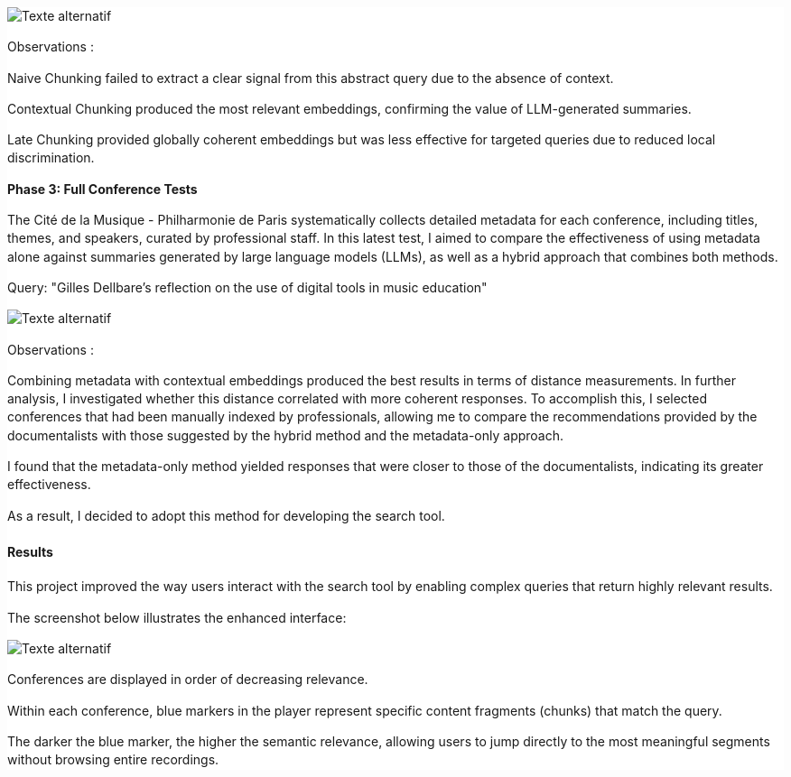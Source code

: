 
![Texte alternatif](/assets/plot2.jpg "Plot 2")

Observations :

Naive Chunking failed to extract a clear signal from this abstract query due to the absence of context.

Contextual Chunking produced the most relevant embeddings, confirming the value of LLM-generated summaries.

Late Chunking provided globally coherent embeddings but was less effective for targeted queries due to reduced local discrimination.

**Phase 3: Full Conference Tests**

The Cité de la Musique - Philharmonie de Paris systematically collects detailed metadata for each conference, including titles, themes, and speakers, curated by professional staff. In this latest test, I aimed to compare the effectiveness of using metadata alone against summaries generated by large language models (LLMs), as well as a hybrid approach that combines both methods.

Query: "Gilles Dellbare’s reflection on the use of digital tools in music education"

![Texte alternatif](/assets/plot3.jpg "Plot 3")

Observations :

Combining metadata with contextual embeddings produced the best results in terms of distance measurements. In further analysis, I investigated whether this distance correlated with more coherent responses. To accomplish this, I selected conferences that had been manually indexed by professionals, allowing me to compare the recommendations provided by the documentalists with those suggested by the hybrid method and the metadata-only approach.

I found that the metadata-only method yielded responses that were closer to those of the documentalists, indicating its greater effectiveness. 

As a result, I decided to adopt this method for developing the search tool.

#### Results 

This project improved the way users interact with the search tool by enabling complex queries that return highly relevant results.

The screenshot below illustrates the enhanced interface:

![Texte alternatif](/assets/poc.PNG "Search Tool")

Conferences are displayed in order of decreasing relevance.

Within each conference, blue markers in the player represent specific content fragments (chunks) that match the query.

The darker the blue marker, the higher the semantic relevance, allowing users to jump directly to the most meaningful segments without browsing entire recordings.


